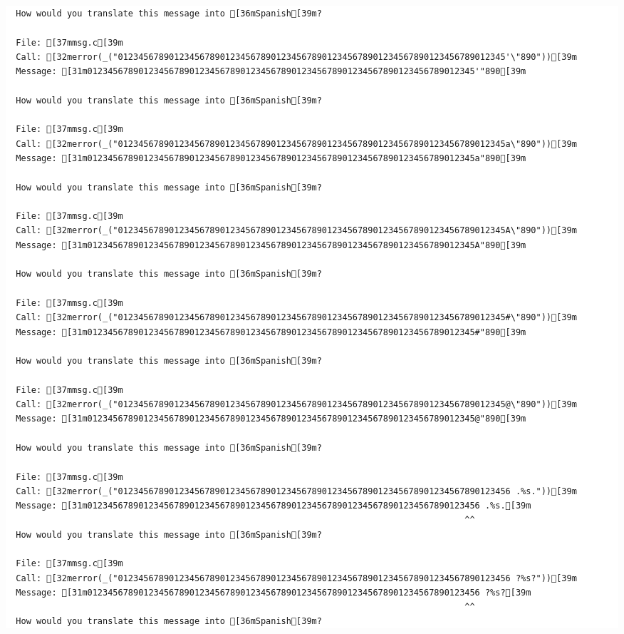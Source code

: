       How would you translate this message into [36mSpanish[39m?
      
      File: [37mmsg.c[39m
      Call: [32merror(_("0123456789012345678901234567890123456789012345678901234567890123456789012345'\"890"))[39m
      Message: [31m0123456789012345678901234567890123456789012345678901234567890123456789012345'"890[39m
               
      How would you translate this message into [36mSpanish[39m?
      
      File: [37mmsg.c[39m
      Call: [32merror(_("0123456789012345678901234567890123456789012345678901234567890123456789012345a\"890"))[39m
      Message: [31m0123456789012345678901234567890123456789012345678901234567890123456789012345a"890[39m
               
      How would you translate this message into [36mSpanish[39m?
      
      File: [37mmsg.c[39m
      Call: [32merror(_("0123456789012345678901234567890123456789012345678901234567890123456789012345A\"890"))[39m
      Message: [31m0123456789012345678901234567890123456789012345678901234567890123456789012345A"890[39m
               
      How would you translate this message into [36mSpanish[39m?
      
      File: [37mmsg.c[39m
      Call: [32merror(_("0123456789012345678901234567890123456789012345678901234567890123456789012345#\"890"))[39m
      Message: [31m0123456789012345678901234567890123456789012345678901234567890123456789012345#"890[39m
               
      How would you translate this message into [36mSpanish[39m?
      
      File: [37mmsg.c[39m
      Call: [32merror(_("0123456789012345678901234567890123456789012345678901234567890123456789012345@\"890"))[39m
      Message: [31m0123456789012345678901234567890123456789012345678901234567890123456789012345@"890[39m
               
      How would you translate this message into [36mSpanish[39m?
      
      File: [37mmsg.c[39m
      Call: [32merror(_("01234567890123456789012345678901234567890123456789012345678901234567890123456 .%s."))[39m
      Message: [31m01234567890123456789012345678901234567890123456789012345678901234567890123456 .%s.[39m
                                                                                              ^^
      How would you translate this message into [36mSpanish[39m?
      
      File: [37mmsg.c[39m
      Call: [32merror(_("01234567890123456789012345678901234567890123456789012345678901234567890123456 ?%s?"))[39m
      Message: [31m01234567890123456789012345678901234567890123456789012345678901234567890123456 ?%s?[39m
                                                                                              ^^
      How would you translate this message into [36mSpanish[39m?
      